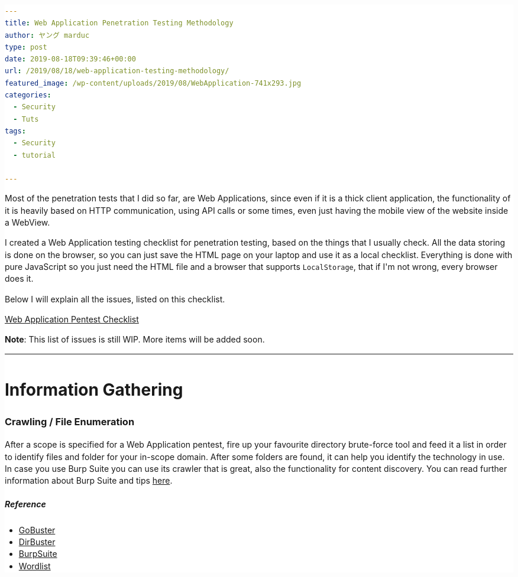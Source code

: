 ```yaml
---
title: Web Application Penetration Testing Methodology
author: ヤング marduc
type: post
date: 2019-08-18T09:39:46+00:00
url: /2019/08/18/web-application-testing-methodology/
featured_image: /wp-content/uploads/2019/08/WebApplication-741x293.jpg
categories:
  - Security
  - Tuts
tags:
  - Security
  - tutorial

---
```


Most of the penetration tests that I did so far, are Web Applications, since even if it is a thick client application, the functionality of it is heavily based on HTTP communication, using API calls or some times, even just having the mobile view of the website inside a WebView.

I created a Web Application testing checklist for penetration testing, based on the things that I usually check. All the data storing is done on the browser, so you can just save the HTML page on your laptop and use it as a local checklist. Everything is done with pure JavaScript so you just need the HTML file and a browser that supports `LocalStorage`, that if I'm not wrong, every browser does it.

Below I will explain all the issues, listed on this checklist.
  
[Web Application Pentest Checklist](http://localhost/checklist/web.html)

**Note**: This list of issues is still WIP. More items will be added soon.

---

# Information Gathering

### Crawling / File Enumeration 

After a scope is specified for a Web Application pentest, fire up your favourite directory brute-force tool and feed it a list in order to identify files and folder for your in-scope domain. After some folders are found, it can help you identify the technology in use. In case you use Burp Suite you can use its crawler that is great, also the functionality for content discovery. You can read further information about Burp Suite and tips [here](http://localhost/2019/01/21/burp-suite-battle-royale-edition/).

##### Reference

*   [GoBuster](https://github.com/OJ/gobuster)
*   [DirBuster](https://www.owasp.org/index.php/Category:OWASP_DirBuster_Project)
*   [BurpSuite](https://portswigger.net/burp)
*   [Wordlist](https://github.com/danielmiessler/SecLists)
